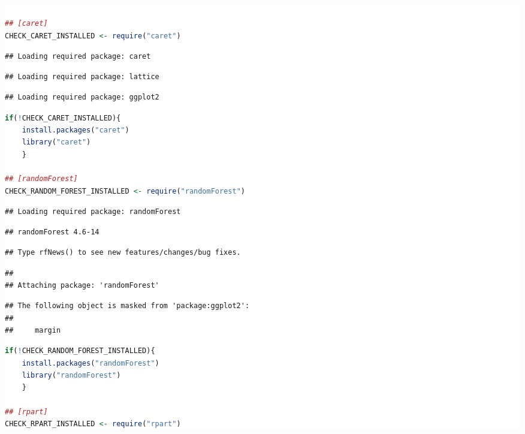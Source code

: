 ```r

## [caret]
CHECK_CARET_INSTALLED <- require("caret")
```

```
## Loading required package: caret
```

```
## Loading required package: lattice
```

```
## Loading required package: ggplot2
```

```r
if(!CHECK_CARET_INSTALLED){
    install.packages("caret")
    library("caret")
    }

## [randomForest]
CHECK_RANDOM_FOREST_INSTALLED <- require("randomForest")
```

```
## Loading required package: randomForest
```

```
## randomForest 4.6-14
```

```
## Type rfNews() to see new features/changes/bug fixes.
```

```
## 
## Attaching package: 'randomForest'
```

```
## The following object is masked from 'package:ggplot2':
## 
##     margin
```

```r
if(!CHECK_RANDOM_FOREST_INSTALLED){
    install.packages("randomForest")
    library("randomForest")
    }

## [rpart]
CHECK_RPART_INSTALLED <- require("rpart")
```
